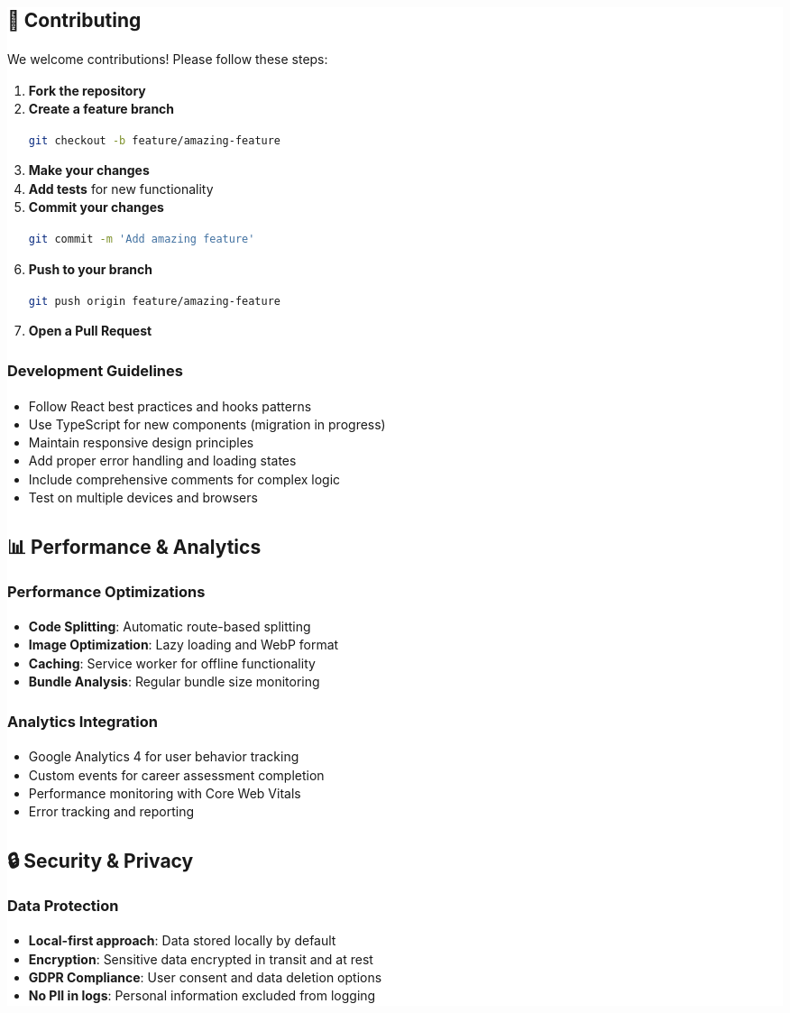 ## 🤝 Contributing

We welcome contributions! Please follow these steps:

1. **Fork the repository**
2. **Create a feature branch**
   ```bash
   git checkout -b feature/amazing-feature
   ```
3. **Make your changes**
4. **Add tests** for new functionality
5. **Commit your changes**
   ```bash
   git commit -m 'Add amazing feature'
   ```
6. **Push to your branch**
   ```bash
   git push origin feature/amazing-feature
   ```
7. **Open a Pull Request**

### Development Guidelines
- Follow React best practices and hooks patterns
- Use TypeScript for new components (migration in progress)
- Maintain responsive design principles
- Add proper error handling and loading states
- Include comprehensive comments for complex logic
- Test on multiple devices and browsers

## 📊 Performance & Analytics

### Performance Optimizations
- **Code Splitting**: Automatic route-based splitting
- **Image Optimization**: Lazy loading and WebP format
- **Caching**: Service worker for offline functionality
- **Bundle Analysis**: Regular bundle size monitoring

### Analytics Integration
- Google Analytics 4 for user behavior tracking
- Custom events for career assessment completion
- Performance monitoring with Core Web Vitals
- Error tracking and reporting

## 🔒 Security & Privacy

### Data Protection
- **Local-first approach**: Data stored locally by default
- **Encryption**: Sensitive data encrypted in transit and at rest
- **GDPR Compliance**: User consent and data deletion options
- **No PII in logs**: Personal information excluded from logging
